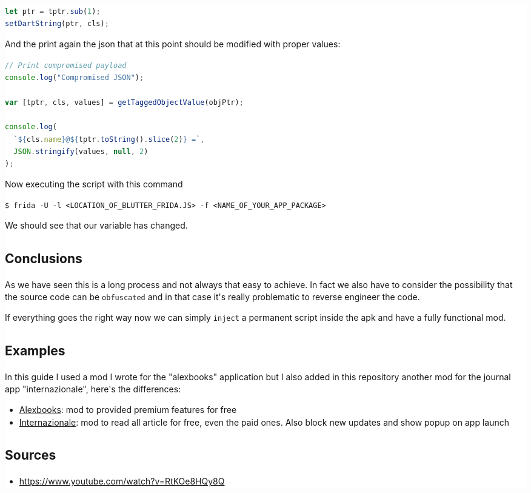 ```js
let ptr = tptr.sub(1);
setDartString(ptr, cls);
```

And the print again the json that at this point should be modified with proper values:

```js
// Print compromised payload
console.log("Compromised JSON");

var [tptr, cls, values] = getTaggedObjectValue(objPtr);

console.log(
  `${cls.name}@${tptr.toString().slice(2)} =`,
  JSON.stringify(values, null, 2)
);
```

Now executing the script with this command

```shell
$ frida -U -l <LOCATION_OF_BLUTTER_FRIDA.JS> -f <NAME_OF_YOUR_APP_PACKAGE>
```

We should see that our variable has changed.

## Conclusions

As we have seen this is a long process and not always that easy to achieve.
In fact we also have to consider the possibility that the source code can be `obfuscated` and in that case it's really problematic to reverse engineer the code.

If everything goes the right way now we can simply `inject` a permanent script inside the apk and have a fully functional mod.

## Examples

In this guide I used a mod I wrote for the "alexbooks" application but I also
added in this repository another mod for the journal app "internazionale", here's the differences:

- [Alexbooks](./patches/alexbooks_mod.js): mod to provided premium features for free
- [Internazionale](./patches/internazionale_mod.js): mod to read all article for free, even the paid ones. Also block new updates and show popup on app launch

## Sources

- https://www.youtube.com/watch?v=RtKOe8HQy8Q
